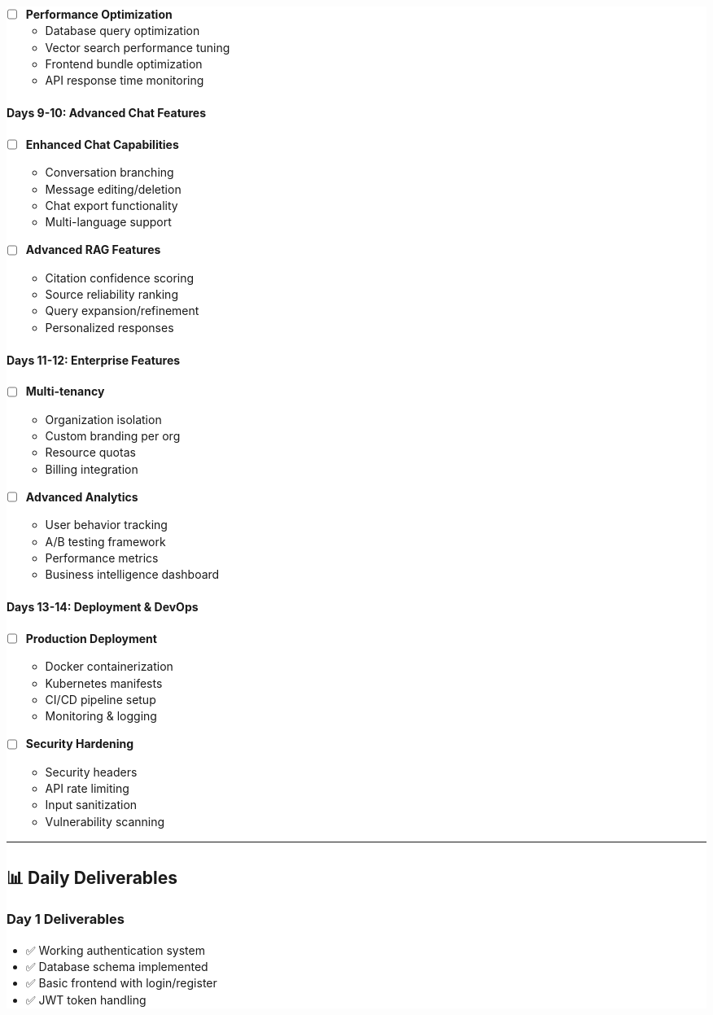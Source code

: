 - [ ] **Performance Optimization**
  - Database query optimization
  - Vector search performance tuning
  - Frontend bundle optimization
  - API response time monitoring

#### **Days 9-10: Advanced Chat Features**
- [ ] **Enhanced Chat Capabilities**
  - Conversation branching
  - Message editing/deletion
  - Chat export functionality
  - Multi-language support

- [ ] **Advanced RAG Features**
  - Citation confidence scoring
  - Source reliability ranking
  - Query expansion/refinement
  - Personalized responses

#### **Days 11-12: Enterprise Features**
- [ ] **Multi-tenancy**
  - Organization isolation
  - Custom branding per org
  - Resource quotas
  - Billing integration

- [ ] **Advanced Analytics**
  - User behavior tracking
  - A/B testing framework
  - Performance metrics
  - Business intelligence dashboard

#### **Days 13-14: Deployment & DevOps**
- [ ] **Production Deployment**
  - Docker containerization
  - Kubernetes manifests
  - CI/CD pipeline setup
  - Monitoring & logging

- [ ] **Security Hardening**
  - Security headers
  - API rate limiting
  - Input sanitization
  - Vulnerability scanning

---

## 📊 Daily Deliverables

### **Day 1 Deliverables**
- ✅ Working authentication system
- ✅ Database schema implemented
- ✅ Basic frontend with login/register
- ✅ JWT token handling
